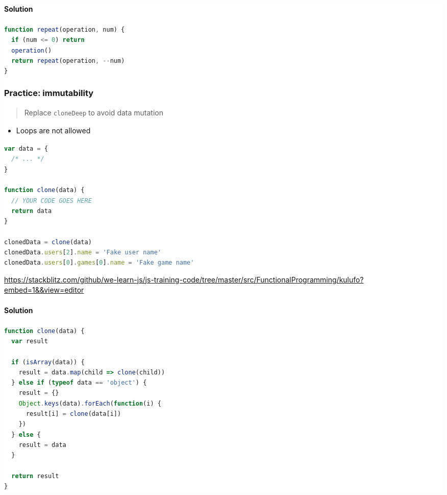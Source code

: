 

#### Solution

```js
function repeat(operation, num) {
  if (num <= 0) return
  operation()
  return repeat(operation, --num)
}
```



### Practice: immutability

> Replace `cloneDeep` to avoid data mutation

* Loops are not allowed

```js
var data = {
  /* ... */
}

function clone(data) {
  // YOUR CODE GOES HERE
  return data
}

clonedData = clone(data)
clonedData.users[2].name = 'Fake user name'
clonedData.users[0].games[0].name = 'Fake game name'
```

https://stackblitz.com/github/we-learn-js/js-training-code/tree/master/src/FunctionalProgramming/kulufo?embed=1&&view=editor



#### Solution

```js
function clone(data) {
  var result

  if (isArray(data)) {
    result = data.map(child => clone(child))
  } else if (typeof data == 'object') {
    result = {}
    Object.keys(data).forEach(function(i) {
      result[i] = clone(data[i])
    })
  } else {
    result = data
  }

  return result
}
```
